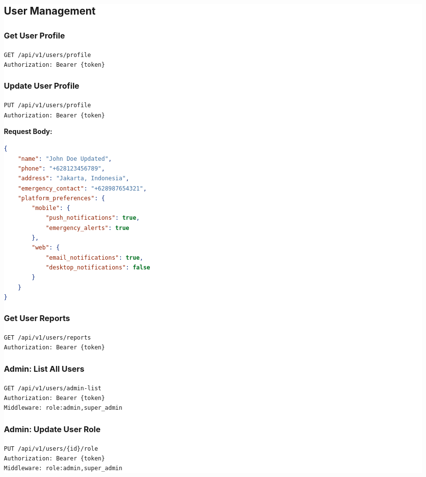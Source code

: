 
## User Management

### Get User Profile
```
GET /api/v1/users/profile
Authorization: Bearer {token}
```

### Update User Profile
```
PUT /api/v1/users/profile
Authorization: Bearer {token}
```

**Request Body:**
```json
{
    "name": "John Doe Updated",
    "phone": "+628123456789",
    "address": "Jakarta, Indonesia",
    "emergency_contact": "+628987654321",
    "platform_preferences": {
        "mobile": {
            "push_notifications": true,
            "emergency_alerts": true
        },
        "web": {
            "email_notifications": true,
            "desktop_notifications": false
        }
    }
}
```

### Get User Reports
```
GET /api/v1/users/reports
Authorization: Bearer {token}
```

### Admin: List All Users
```
GET /api/v1/users/admin-list
Authorization: Bearer {token}
Middleware: role:admin,super_admin
```

### Admin: Update User Role
```
PUT /api/v1/users/{id}/role
Authorization: Bearer {token}
Middleware: role:admin,super_admin
```
